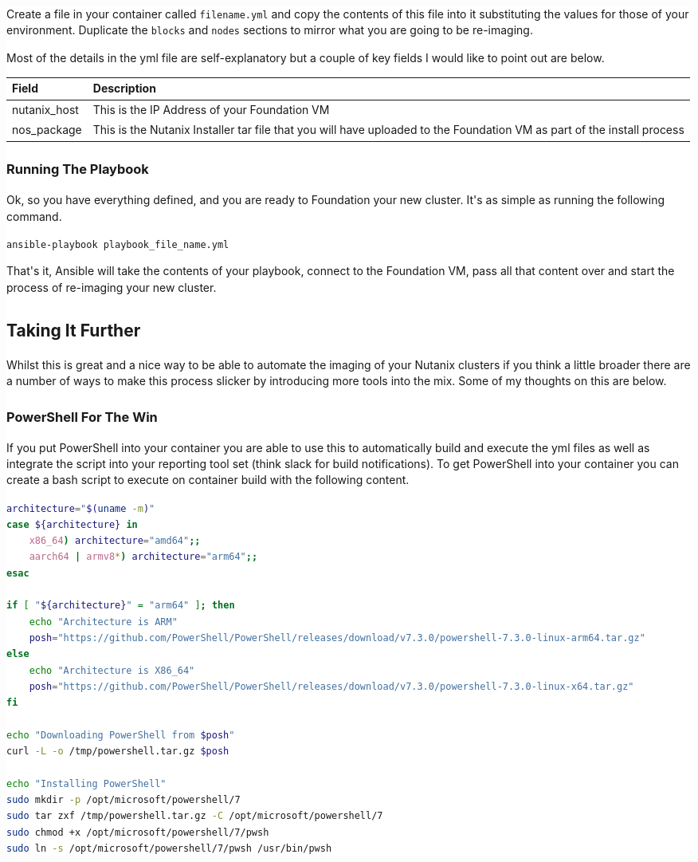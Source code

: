 Create a file in your container called ```filename.yml``` and copy the contents of this file into it substituting the values for those of your environment. Duplicate the ```blocks``` and ```nodes``` sections to mirror what you are going to be re-imaging.

Most of the details in the yml file are self-explanatory but a couple of key fields I would like to point out are below.

| Field | Description | 
|:-----------------|:-----------|
| nutanix_host | This is the IP Address of your Foundation VM | 
| nos_package | This is the Nutanix Installer tar file that you will have uploaded to the Foundation VM as part of the install process | 

### Running The Playbook

Ok, so you have everything defined, and you are ready to Foundation your new cluster. It's as simple as running the following command.

```bash
ansible-playbook playbook_file_name.yml
```

That's it, Ansible will take the contents of your playbook, connect to the Foundation VM, pass all that content over and start the process of re-imaging your new cluster.

## Taking It Further 

Whilst this is great and a nice way to be able to automate the imaging of your Nutanix clusters if you think a little broader there are a number of ways to make this process slicker by introducing more tools into the mix. Some of my thoughts on this are below.

### PowerShell For The Win

If you put PowerShell into your container you are able to use this to automatically build and execute the yml files as well as integrate the script into your reporting tool set (think slack for build notifications). To get PowerShell into your container you can create a bash script to execute on container build with the following content.

```sh
architecture="$(uname -m)"
case ${architecture} in
    x86_64) architecture="amd64";;
    aarch64 | armv8*) architecture="arm64";;
esac

if [ "${architecture}" = "arm64" ]; then
    echo "Architecture is ARM"
    posh="https://github.com/PowerShell/PowerShell/releases/download/v7.3.0/powershell-7.3.0-linux-arm64.tar.gz"
else
    echo "Architecture is X86_64"
    posh="https://github.com/PowerShell/PowerShell/releases/download/v7.3.0/powershell-7.3.0-linux-x64.tar.gz"
fi

echo "Downloading PowerShell from $posh"
curl -L -o /tmp/powershell.tar.gz $posh

echo "Installing PowerShell"
sudo mkdir -p /opt/microsoft/powershell/7
sudo tar zxf /tmp/powershell.tar.gz -C /opt/microsoft/powershell/7
sudo chmod +x /opt/microsoft/powershell/7/pwsh
sudo ln -s /opt/microsoft/powershell/7/pwsh /usr/bin/pwsh
```
